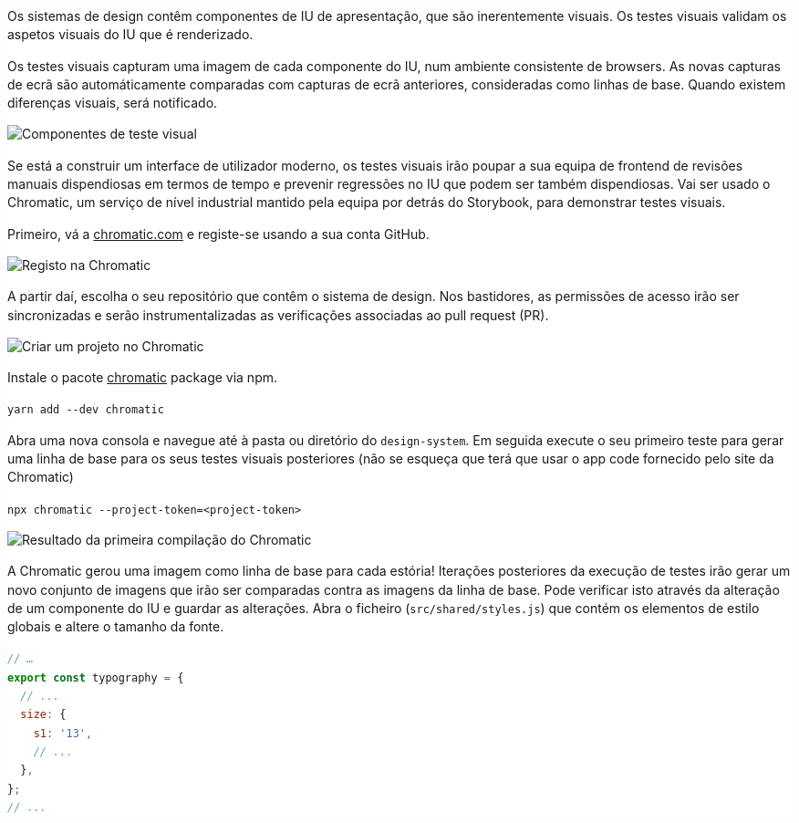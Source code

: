 Os sistemas de design contêm componentes de IU de apresentação, que são inerentemente visuais. Os testes visuais validam os aspetos visuais do IU que é renderizado.

Os testes visuais capturam uma imagem de cada componente do IU, num ambiente consistente de browsers. As novas capturas de ecrã são automáticamente comparadas com capturas de ecrã anteriores, consideradas como linhas de base. Quando existem diferenças visuais, será notificado.

![Componentes de teste visual](/design-systems-for-developers/component-visual-testing.gif)

Se está a construir um interface de utilizador moderno, os testes visuais irão poupar a sua equipa de frontend de revisões manuais dispendiosas em termos de tempo e prevenir regressões no IU que podem ser também dispendiosas. Vai ser usado o Chromatic, um serviço de nível industrial mantido pela equipa por detrás do Storybook, para demonstrar testes visuais.

Primeiro, vá a [chromatic.com](https://www.chromatic.com/?utm_source=storybook_website&utm_medium=link&utm_campaign=storybook) e registe-se usando a sua conta GitHub.

![Registo na Chromatic](/design-systems-for-developers/chromatic-signup.png)

A partir daí, escolha o seu repositório que contêm o sistema de design. Nos bastidores, as permissões de acesso irão ser sincronizadas e serão instrumentalizadas as verificações associadas ao pull request (PR).

![Criar um projeto no Chromatic](/design-systems-for-developers/chromatic-create-project.png)

Instale o pacote [chromatic](https://www.npmjs.com/package/chromatic) package via npm.

```shell
yarn add --dev chromatic
```

Abra uma nova consola e navegue até à pasta ou diretório do `design-system`. Em seguida execute o seu primeiro teste para gerar uma linha de base para os seus testes visuais posteriores (não se esqueça que terá que usar o app code fornecido pelo site da Chromatic)

```shell
npx chromatic --project-token=<project-token>
```

![Resultado da primeira compilação do Chromatic](/design-systems-for-developers/chromatic-first-build.png)

A Chromatic gerou uma imagem como linha de base para cada estória! Iterações posteriores da execução de testes irão gerar um novo conjunto de imagens que irão ser comparadas contra as imagens da linha de base. Pode verificar isto através da alteração de um componente do IU e guardar as alterações. Abra o ficheiro (`src/shared/styles.js`) que contém os elementos de estilo globais e altere o tamanho da fonte.

```js:title=src/shared/styles.js
// …
export const typography = {
  // ...
  size: {
    s1: '13',
    // ...
  },
};
// ...
```
